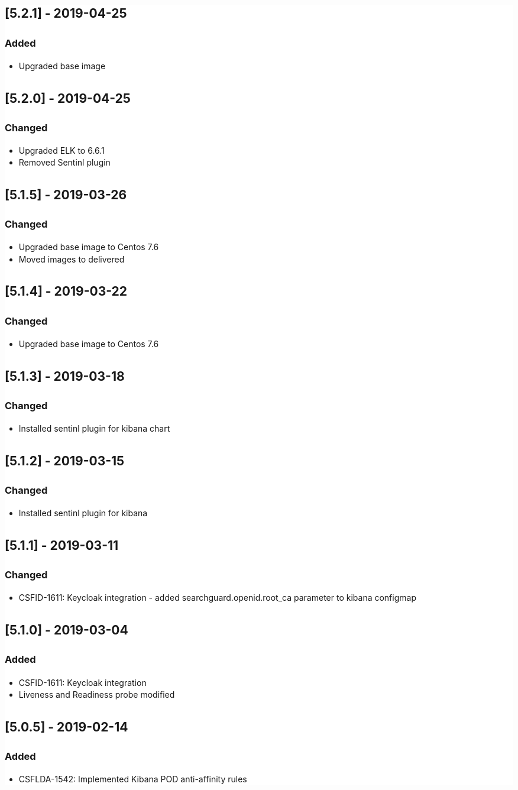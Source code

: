 ## [5.2.1] - 2019-04-25
### Added
- Upgraded base image

## [5.2.0] - 2019-04-25
### Changed
- Upgraded ELK to 6.6.1
- Removed Sentinl plugin

## [5.1.5] - 2019-03-26
### Changed
- Upgraded base image to Centos 7.6
- Moved images to delivered

## [5.1.4] - 2019-03-22
### Changed
- Upgraded base image to Centos 7.6

## [5.1.3] - 2019-03-18
### Changed
- Installed sentinl plugin for kibana chart

## [5.1.2] - 2019-03-15
### Changed
- Installed sentinl plugin for kibana 

## [5.1.1] - 2019-03-11
### Changed
- CSFID-1611: Keycloak integration - added searchguard.openid.root_ca parameter to kibana configmap

## [5.1.0] - 2019-03-04
### Added
- CSFID-1611: Keycloak integration
- Liveness and Readiness probe modified

## [5.0.5] - 2019-02-14
### Added
- CSFLDA-1542: Implemented Kibana POD anti-affinity rules

